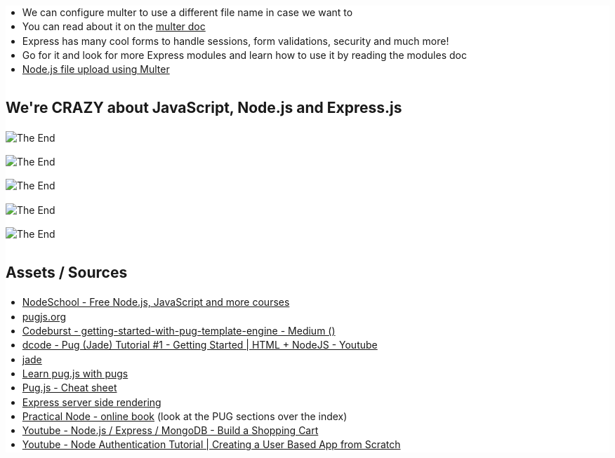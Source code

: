 * We can configure multer to use a different file name in case we want to
* You can read about it on the [multer doc](https://github.com/expressjs/multer)
* Express has many cool forms to handle sessions, form validations, security and much more!
* Go for it and look for more Express modules and learn how to use it by reading the modules doc
* [Node.js file upload using Multer](https://medium.com/@bmshamsnahid/nodejs-file-upload-using-multer-3a904516f6d2)

## We're CRAZY about JavaScript, Node.js and Express.js
![The End](./resources/images/node/crazy1.gif)

![The End](./resources/images/node/crazy2.webp)

![The End](./resources/images/node/crazy3.webp)

![The End](./resources/images/node/crazy4.webp)

![The End](./resources/images/node/crazy5.webp)

## Assets / Sources
* [NodeSchool - Free Node.js, JavaScript and more courses](https://nodeschool.io/)
* [pugjs.org](https://pugjs.org)
* [Codeburst - getting-started-with-pug-template-engine - Medium ()](https://codeburst.io/getting-started-with-pug-template-engine-e49cfa291e33)
* [dcode - Pug (Jade) Tutorial #1 - Getting Started | HTML + NodeJS - Youtube](https://www.youtube.com/watch?v=AY99ODBchIA&list=PLVvjrrRCBy2JbOPP2JXfCtADABI1QHzWg)
* [jade](https://webapplog.com/jade)
* [Learn pug.js with pugs](https://codepen.io/mimoduo/post/learn-pug-js-with-pugs)
* [Pug.js - Cheat sheet](https://codepen.io/mimoduo/post/pug-js-cheat-sheet)
* [Express server side rendering](https://gist.github.com/joepie91/c0069ab0e0da40cc7b54b8c2203befe1)
* [Practical Node - online book](https://gittobook.org/books/185/practicalnode) (look at the PUG sections over the index)
* [Youtube - Node.js / Express / MongoDB - Build a Shopping Cart](https://www.youtube.com/watch?v=-3vvxn78MH4&t=1s)
* [Youtube - Node Authentication Tutorial | Creating a User Based App from Scratch](https://www.youtube.com/watch?v=gYjHDMPrkWU&list=PLpPnRKq7eNW3Qm2OfoJ3Hyvf-36TulLDp)

